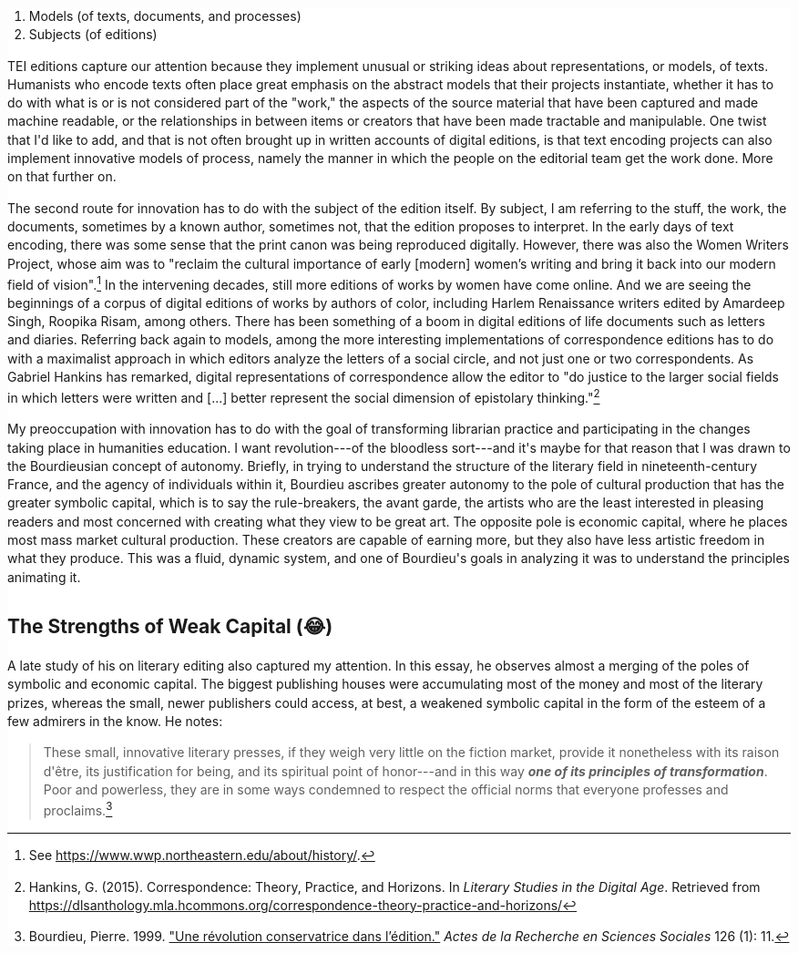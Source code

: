 1. Models (of texts, documents, and processes)
2. Subjects (of editions)

TEI editions capture our attention because they implement unusual or striking ideas about representations, or models, of texts. Humanists who encode texts often place great emphasis on the abstract models that their projects instantiate, whether it has to do with what is or is not considered part of the "work," the aspects of the source material that have been captured and made machine readable, or the relationships in between items or creators that have been made tractable and manipulable. One twist that I'd like to add, and that is not often brought up in written accounts of digital editions, is that text encoding projects can also implement innovative models of process, namely the manner in which the people on the editorial team get the work done. More on that further on. 

The second route for innovation has to do with the subject of the edition itself. By subject, I am referring to the stuff, the work, the documents, sometimes by a known author, sometimes not, that the edition proposes to interpret. In the early days of text encoding, there was some sense that the print canon was being reproduced digitally. However, there was also the Women Writers Project, whose aim was to "reclaim the cultural importance of early [modern] women’s writing and bring it back into our modern field of vision".[^fn1] In the intervening decades, still more editions of works by women have come online. And we are seeing the beginnings of a corpus of digital editions of works by authors of color, including Harlem Renaissance writers edited by Amardeep Singh, Roopika Risam, among others. There has been something of a boom in digital editions of life documents such as letters and diaries. Referring back again to models, among the more interesting implementations of correspondence editions has to do with a maximalist approach in which editors analyze the letters of a social circle, and not just one or two correspondents. As Gabriel Hankins has remarked, digital representations of correspondence allow the editor to "do justice to the larger social fields in which letters were written and [...] better represent the social dimension of epistolary thinking."[^fn2]

My preoccupation with innovation has to do with the goal of transforming librarian practice and participating in the changes taking place in humanities education. I want revolution---of the bloodless sort---and it's maybe for that reason that I was drawn to the Bourdieusian concept of autonomy. Briefly, in trying to understand the structure of the literary field in nineteenth-century France, and the agency of individuals within it, Bourdieu ascribes greater autonomy to the pole of cultural production that has the greater symbolic capital, which is to say the rule-breakers, the avant garde, the artists who are the least interested in pleasing readers and most concerned with creating what they view to be great art. The opposite pole is economic capital, where he places most mass market cultural production. These creators are capable of earning more, but they also have less artistic freedom in what they produce. This was a fluid, dynamic system, and one of Bourdieu's goals in analyzing it was to understand the principles animating it. 

## The Strengths of Weak Capital (😂)

A late study of his on literary editing also captured my attention. In this essay, he observes almost a merging of the poles of symbolic and economic capital. The biggest publishing houses were accumulating most of the money and most of the literary prizes, whereas the small, newer publishers could access, at best, a weakened symbolic capital in the form of the esteem of a few admirers in the know. He notes:

> These small, innovative literary presses, if they weigh very little on the
fiction market, provide it nonetheless with its raison d'être, its justification for being, and its spiritual point of honor---and in this way ***one of its principles of transformation***. Poor and powerless, they are in some ways condemned to respect the official norms that everyone professes and proclaims.[^fn3]


[^fn1]: See <https://www.wwp.northeastern.edu/about/history/>.
[^fn2]: Hankins, G. (2015). Correspondence: Theory, Practice, and Horizons. In _Literary Studies in the Digital Age_. Retrieved from <https://dlsanthology.mla.hcommons.org/correspondence-theory-practice-and-horizons/>
[^fn3]: Bourdieu, Pierre. 1999. ["Une révolution conservatrice dans l’édition."](https://www.persee.fr/doc/arss_0335-5322_1999_num_126_1_3278) *Actes de la Recherche en Sciences Sociales* 126 (1): 11.
[^fn4]: Flanders, J., & Jannidis, F. (2015). Data Modeling. In _A New Companion to Digital Humanities_ (pp. 229–237). Malden, MA; Chichester, West Sussex, UK: Wiley-Blackwell. <https://doi.org/10.1002/9781118680605.ch16>
[^fn5]: Green, Harriett E. 2013. “TEI and Libraries: New Avenues for Digital Literacy?” _Dh+lib_ (blog). January 22, 2013. <https://acrl.ala.org/dh/2013/01/22/tei-and-libraries-new-avenues-for-digital-literacy/>.
[^fn6]: Brooks, Mackenzie. 2017. “Teaching TEI to Undergraduates: A Case Study in a Digital Humanities Curriculum.” _College & Undergraduate Libraries_ 24 (2–4): 467–81. <https://doi.org/10.1080/10691316.2017.1326331>.